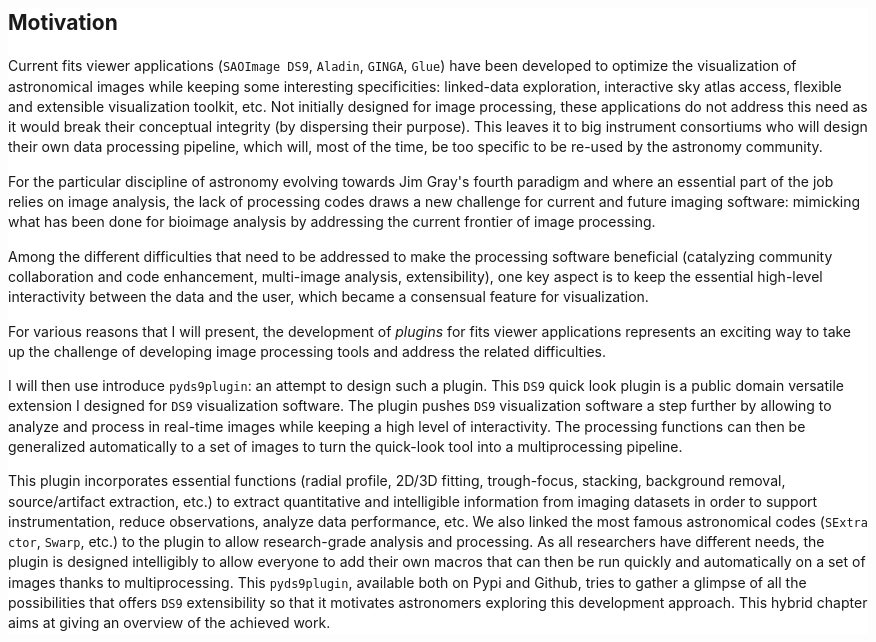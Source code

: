 <iframe width="560" height="315" src="https://www.youtube.com/embed/_4WP38UFuco" title="YouTube video player" frameborder="0" allow="accelerometer; autoplay; clipboard-write; encrypted-media; gyroscope; picture-in-picture" allowfullscreen></iframe>

Motivation
----------

Current fits viewer applications (`SAOImage DS9`, `Aladin`, `GINGA`,
`Glue`) have been developed to optimize the visualization of
astronomical images while keeping some interesting specificities:
linked-data exploration, interactive sky atlas access, flexible and
extensible visualization toolkit, etc. Not initially designed for image
processing, these applications do not address this need as it would
break their conceptual integrity (by dispersing their purpose). This
leaves it to big instrument consortiums who will design their own data
processing pipeline, which will, most of the time, be too specific to be
re-used by the astronomy community.

For the particular discipline of astronomy evolving towards Jim Gray's
fourth paradigm and where an essential part of the job
relies on image analysis, the lack of processing codes draws a new
challenge for current and future imaging software: mimicking what has
been done for bioimage analysis by addressing the current frontier of
image processing.

Among the different difficulties that need to be addressed to make the
processing software beneficial (catalyzing community collaboration and
code enhancement, multi-image analysis, extensibility), one key aspect
is to keep the essential high-level interactivity between the data and
the user, which became a consensual feature for visualization.

For various reasons that I will present, the
development of *plugins* for fits viewer applications represents an
exciting way to take up the challenge of developing image processing
tools and address the related difficulties.

I will then use introduce `pyds9plugin`: an attempt to design such a plugin. This `DS9` quick look plugin is a public domain versatile extension I designed for `DS9` visualization
software. The plugin pushes `DS9` visualization software a step further
by allowing to analyze and process in real-time images while keeping a
high level of interactivity. The processing functions can then be
generalized automatically to a set of images to turn the quick-look tool
into a multiprocessing pipeline.

This plugin incorporates essential functions (radial profile, 2D/3D
fitting, trough-focus, stacking, background removal, source/artifact
extraction, etc.) to extract quantitative and intelligible information
from imaging datasets in order to support instrumentation, reduce
observations, analyze data performance, etc. We also linked the most
famous astronomical codes (`SExtractor`, `Swarp`, etc.) to the plugin to
allow research-grade analysis and processing. As all researchers have
different needs, the plugin is designed intelligibly to allow everyone
to add their own macros that can then be run quickly and automatically
on a set of images thanks to multiprocessing. This `pyds9plugin`,
available both on Pypi and Github, tries to gather a glimpse of all the
possibilities that offers `DS9` extensibility so that it motivates
astronomers exploring this development approach. This hybrid chapter
aims at giving an overview of the achieved work.
